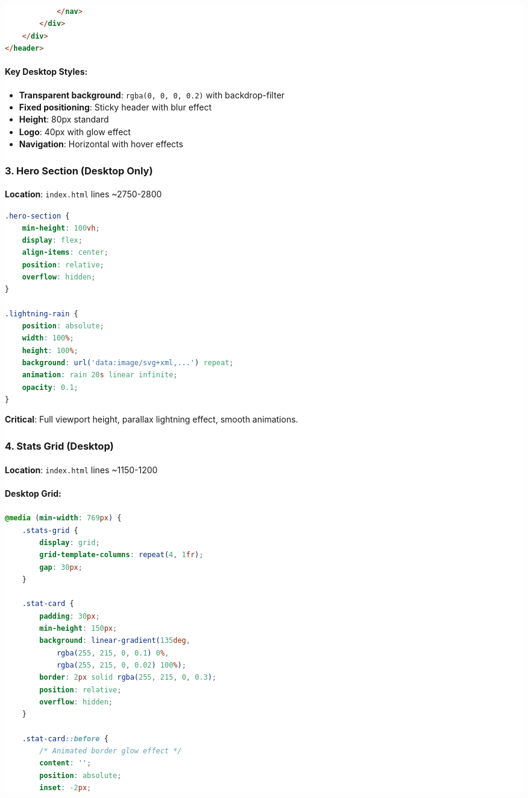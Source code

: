 ```html
            </nav>
        </div>
    </div>
</header>
```

#### Key Desktop Styles:
- **Transparent background**: `rgba(0, 0, 0, 0.2)` with backdrop-filter
- **Fixed positioning**: Sticky header with blur effect
- **Height**: 80px standard
- **Logo**: 40px with glow effect
- **Navigation**: Horizontal with hover effects

### 3. Hero Section (Desktop Only)
**Location**: `index.html` lines ~2750-2800

```css
.hero-section {
    min-height: 100vh;
    display: flex;
    align-items: center;
    position: relative;
    overflow: hidden;
}

.lightning-rain {
    position: absolute;
    width: 100%;
    height: 100%;
    background: url('data:image/svg+xml,...') repeat;
    animation: rain 20s linear infinite;
    opacity: 0.1;
}
```
**Critical**: Full viewport height, parallax lightning effect, smooth animations.

### 4. Stats Grid (Desktop)
**Location**: `index.html` lines ~1150-1200

#### Desktop Grid:
```css
@media (min-width: 769px) {
    .stats-grid {
        display: grid;
        grid-template-columns: repeat(4, 1fr);
        gap: 30px;
    }
    
    .stat-card {
        padding: 30px;
        min-height: 150px;
        background: linear-gradient(135deg, 
            rgba(255, 215, 0, 0.1) 0%, 
            rgba(255, 215, 0, 0.02) 100%);
        border: 2px solid rgba(255, 215, 0, 0.3);
        position: relative;
        overflow: hidden;
    }
    
    .stat-card::before {
        /* Animated border glow effect */
        content: '';
        position: absolute;
        inset: -2px;
```